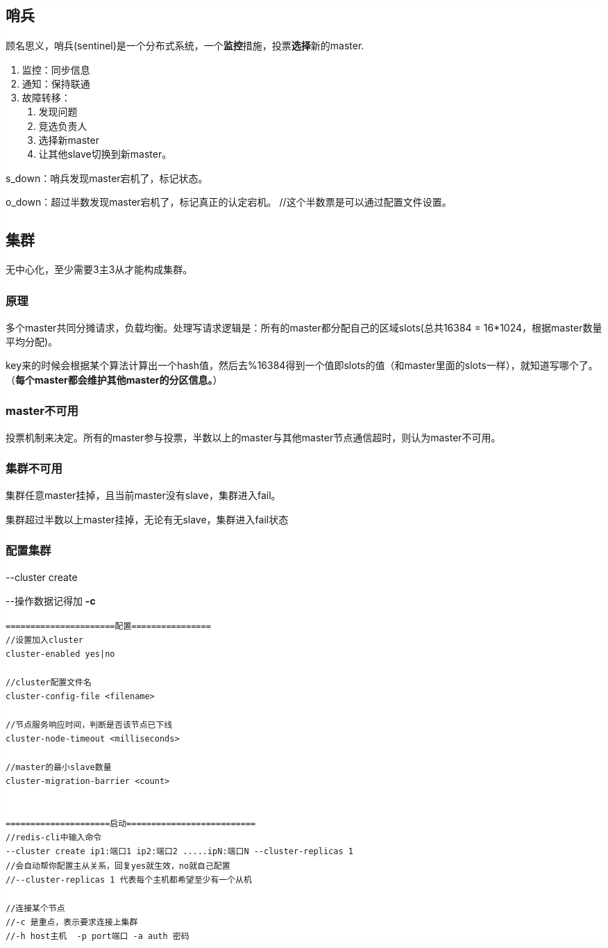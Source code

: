 ## 哨兵

顾名思义，哨兵(sentinel)是一个分布式系统，一个**监控**措施，投票**选择**新的master.

1. 监控：同步信息
2. 通知：保持联通
3. 故障转移：
   1. 发现问题
   2. 竞选负责人
   3. 选择新master
   4. 让其他slave切换到新master。 

s_down：哨兵发现master宕机了，标记状态。

o_down：超过半数发现master宕机了，标记真正的认定宕机。	//这个半数票是可以通过配置文件设置。

## 集群

无中心化，至少需要3主3从才能构成集群。

### 原理

多个master共同分摊请求，负载均衡。处理写请求逻辑是：所有的master都分配自己的区域slots(总共16384 = 16*1024，根据master数量平均分配)。

key来的时候会根据某个算法计算出一个hash值，然后去%16384得到一个值即slots的值（和master里面的slots一样），就知道写哪个了。（**每个master都会维护其他master的分区信息。**）

### master不可用

投票机制来决定。所有的master参与投票，半数以上的master与其他master节点通信超时，则认为master不可用。

### 集群不可用

集群任意master挂掉，且当前master没有slave，集群进入fail。

集群超过半数以上master挂掉，无论有无slave，集群进入fail状态

### 配置集群

--cluster create

--操作数据记得加 **-c**

```txt
======================配置================
//设置加入cluster
cluster-enabled yes|no

//cluster配置文件名
cluster-config-file <filename>

//节点服务响应时间，判断是否该节点已下线
cluster-node-timeout <milliseconds>

//master的最小slave数量
cluster-migration-barrier <count>  


=====================启动==========================
//redis-cli中输入命令
--cluster create ip1:端口1 ip2:端口2 .....ipN:端口N --cluster-replicas 1
//会自动帮你配置主从关系，回复yes就生效，no就自己配置
//--cluster-replicas 1 代表每个主机都希望至少有一个从机

//连接某个节点
//-c 是重点，表示要求连接上集群 
//-h host主机  -p port端口 -a auth 密码
```